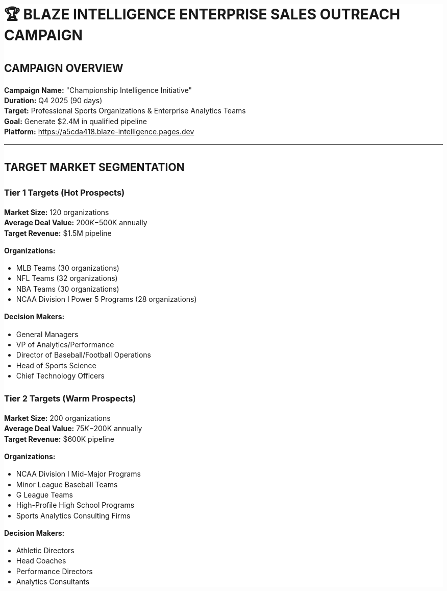 # 🏆 **BLAZE INTELLIGENCE ENTERPRISE SALES OUTREACH CAMPAIGN**

## **CAMPAIGN OVERVIEW**

**Campaign Name:** "Championship Intelligence Initiative"  
**Duration:** Q4 2025 (90 days)  
**Target:** Professional Sports Organizations & Enterprise Analytics Teams  
**Goal:** Generate $2.4M in qualified pipeline  
**Platform:** https://a5cda418.blaze-intelligence.pages.dev

---

## **TARGET MARKET SEGMENTATION**

### **Tier 1 Targets (Hot Prospects)**
**Market Size:** 120 organizations  
**Average Deal Value:** $200K-$500K annually  
**Target Revenue:** $1.5M pipeline  

**Organizations:**
- MLB Teams (30 organizations)
- NFL Teams (32 organizations) 
- NBA Teams (30 organizations)
- NCAA Division I Power 5 Programs (28 organizations)

**Decision Makers:**
- General Managers
- VP of Analytics/Performance
- Director of Baseball/Football Operations
- Head of Sports Science
- Chief Technology Officers

### **Tier 2 Targets (Warm Prospects)**
**Market Size:** 200 organizations  
**Average Deal Value:** $75K-$200K annually  
**Target Revenue:** $600K pipeline  

**Organizations:**
- NCAA Division I Mid-Major Programs
- Minor League Baseball Teams
- G League Teams
- High-Profile High School Programs
- Sports Analytics Consulting Firms

**Decision Makers:**
- Athletic Directors
- Head Coaches
- Performance Directors
- Analytics Consultants
